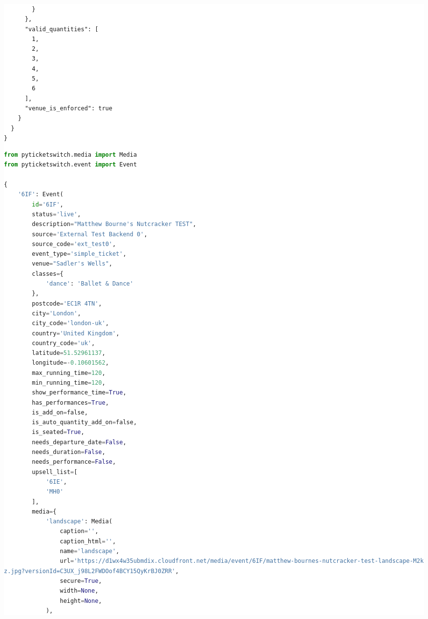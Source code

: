 ```shell
        }
      },
      "valid_quantities": [
        1,
        2,
        3,
        4,
        5,
        6
      ],
      "venue_is_enforced": true
    }
  }
}
```

```python
from pyticketswitch.media import Media
from pyticketswitch.event import Event

{
    '6IF': Event(
        id='6IF',
        status='live',
        description="Matthew Bourne's Nutcracker TEST",
        source='External Test Backend 0',
        source_code='ext_test0',
        event_type='simple_ticket',
        venue="Sadler's Wells",
        classes={
            'dance': 'Ballet & Dance'
        },
        postcode='EC1R 4TN',
        city='London',
        city_code='london-uk',
        country='United Kingdom',
        country_code='uk',
        latitude=51.52961137,
        longitude=-0.10601562,
        max_running_time=120,
        min_running_time=120,
        show_performance_time=True,
        has_performances=True,
        is_add_on=false,
        is_auto_quantity_add_on=false,
        is_seated=True,
        needs_departure_date=False,
        needs_duration=False,
        needs_performance=False,
        upsell_list=[
            '6IE',
            'MH0'
        ],
        media={
            'landscape': Media(
                caption='',
                caption_html='',
                name='landscape',
                url='https://d1wx4w35ubmdix.cloudfront.net/media/event/6IF/matthew-bournes-nutcracker-test-landscape-M2kz.jpg?versionId=C3UX_j98L2FWDOof4BCY15QyKrBJ0ZRR',
                secure=True,
                width=None,
                height=None,
            ),
```